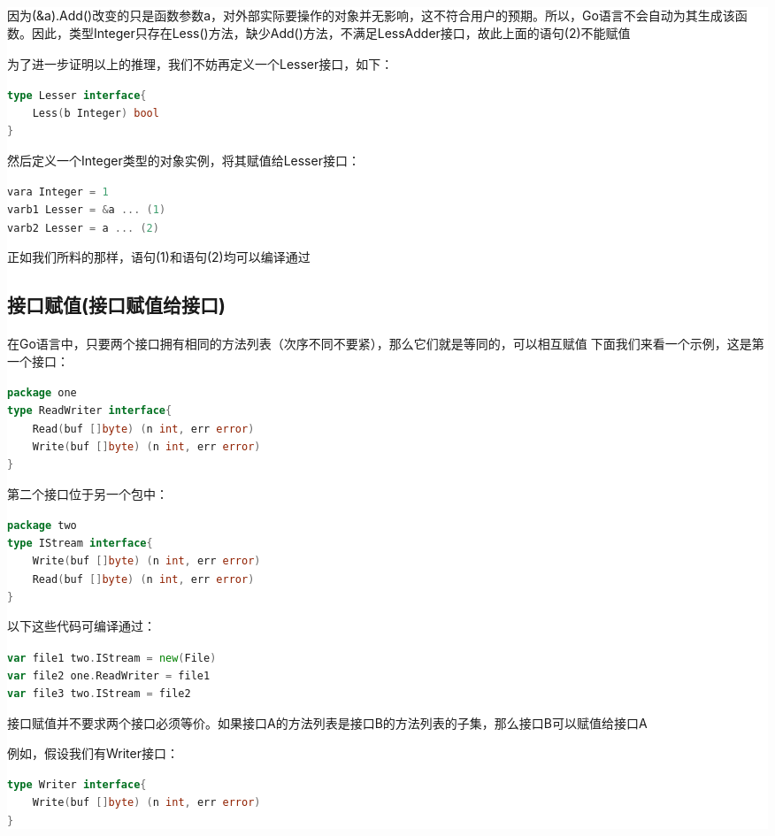 因为(&a).Add()改变的只是函数参数a，对外部实际要操作的对象并无影响，这不符合用户的预期。所以，Go语言不会自动为其生成该函数。因此，类型Integer只存在Less()方法，缺少Add()方法，不满足LessAdder接口，故此上面的语句(2)不能赋值

为了进一步证明以上的推理，我们不妨再定义一个Lesser接口，如下：

```go
type Lesser interface{ 
	Less(b Integer) bool
} 
```

然后定义一个Integer类型的对象实例，将其赋值给Lesser接口：

```go
vara Integer = 1 
varb1 Lesser = &a ... (1) 
varb2 Lesser = a ... (2)
```

正如我们所料的那样，语句(1)和语句(2)均可以编译通过

## 接口赋值(接口赋值给接口)

在Go语言中，只要两个接口拥有相同的方法列表（次序不同不要紧），那么它们就是等同的，可以相互赋值
下面我们来看一个示例，这是第一个接口：

```go
package one 
type ReadWriter interface{ 
	Read(buf []byte) (n int, err error) 
	Write(buf []byte) (n int, err error) 
} 
```

第二个接口位于另一个包中：

```go
package two 
type IStream interface{ 
	Write(buf []byte) (n int, err error) 
	Read(buf []byte) (n int, err error) 
}
```

以下这些代码可编译通过：

```go
var file1 two.IStream = new(File) 
var file2 one.ReadWriter = file1 
var file3 two.IStream = file2
```

接口赋值并不要求两个接口必须等价。如果接口A的方法列表是接口B的方法列表的子集，那么接口B可以赋值给接口A

例如，假设我们有Writer接口：

```go
type Writer interface{ 
	Write(buf []byte) (n int, err error) 
} 
```
